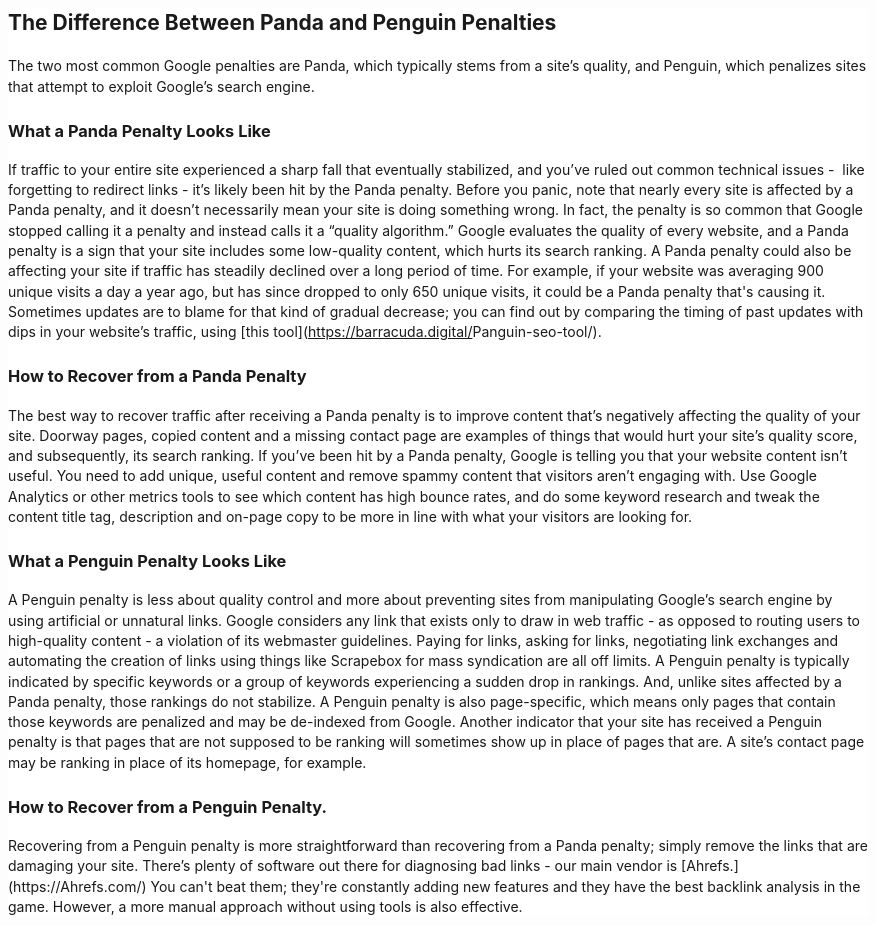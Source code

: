 ## The Difference Between Panda and Penguin Penalties

The two most common Google penalties are Panda, which typically stems from a site’s quality, and Penguin, which penalizes sites that attempt to exploit Google’s search engine.

### What a Panda Penalty Looks Like

If traffic to your entire site experienced a sharp fall that eventually stabilized, and you’ve ruled out common technical issues -  like forgetting to redirect links - it’s likely been hit by the Panda penalty. Before you panic, note that nearly every site is affected by a Panda penalty, and it doesn’t necessarily mean your site is doing something wrong. In fact, the penalty is so common that Google stopped calling it a penalty and instead calls it a “quality algorithm.” Google evaluates the quality of every website, and a Panda penalty is a sign that your site includes some low-quality content, which hurts its search ranking. A Panda penalty could also be affecting your site if traffic has steadily declined over a long period of time. For example, if your website was averaging 900 unique visits a day a year ago, but has since dropped to only 650 unique visits, it could be a Panda penalty that's causing it. Sometimes updates are to blame for that kind of gradual decrease; you can find out by comparing the timing of past updates with dips in your website’s traffic, using [this tool](https://barracuda.digital/<span class='hiddenSpellError wpgc-spelling' style='background: inherit;'>Panguin</span>-seo-tool/).

### How to Recover from a Panda Penalty

The best way to recover traffic after receiving a Panda penalty is to improve content that’s negatively affecting the quality of your site. Doorway pages, copied content and a missing contact page are examples of things that would hurt your site’s quality score, and subsequently, its search ranking. If you’ve been hit by a Panda penalty, Google is telling you that your website content isn’t useful. You need to add unique, useful content and remove spammy content that visitors aren’t engaging with. Use Google Analytics or other metrics tools to see which content has high bounce rates, and do some keyword research and tweak the content title tag, description and on-page copy to be more in line with what your visitors are looking for.

### What a Penguin Penalty Looks Like

A Penguin penalty is less about quality control and more about preventing sites from manipulating Google’s search engine by using artificial or unnatural links. Google considers any link that exists only to draw in web traffic - as opposed to routing users to high-quality content - a violation of its webmaster guidelines. Paying for links, asking for links, negotiating link exchanges and automating the creation of links using things like Scrapebox for mass syndication are all off limits. A Penguin penalty is typically indicated by specific keywords or a group of keywords experiencing a sudden drop in rankings. And, unlike sites affected by a Panda penalty, those rankings do not stabilize. A Penguin penalty is also page-specific, which means only pages that contain those keywords are penalized and may be de-indexed from Google. Another indicator that your site has received a Penguin penalty is that pages that are not supposed to be ranking will sometimes show up in place of pages that are. A site’s contact page may be ranking in place of its homepage, for example.

### How to Recover from a Penguin Penalty.

Recovering from a Penguin penalty is more straightforward than recovering from a Panda penalty; simply remove the links that are damaging your site. There’s plenty of software out there for diagnosing bad links - our main vendor is [Ahrefs.](https://<span class='hiddenSpellError wpgc-spelling' style='background: inherit;'>Ahrefs</span>.com/) You can't beat them; they're constantly adding new features and they have the best backlink analysis in the game. However, a more manual approach without using tools is also effective.

